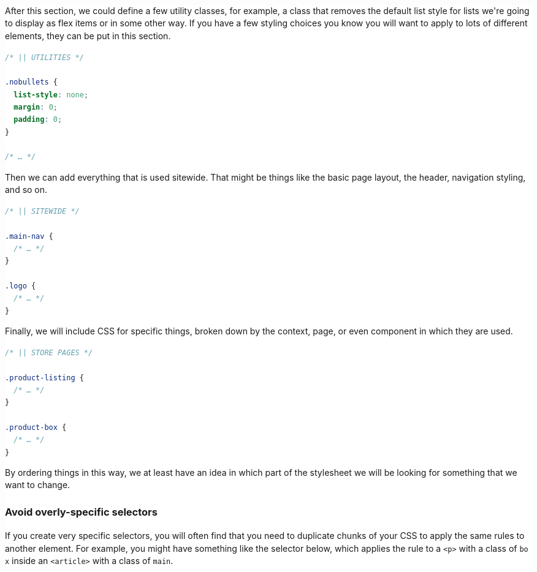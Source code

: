 After this section, we could define a few utility classes, for example, a class that removes the default list style for lists we're going to display as flex items or in some other way. If you have a few styling choices you know you will want to apply to lots of different elements, they can be put in this section.

```css
/* || UTILITIES */

.nobullets {
  list-style: none;
  margin: 0;
  padding: 0;
}

/* … */
```

Then we can add everything that is used sitewide. That might be things like the basic page layout, the header, navigation styling, and so on.

```css
/* || SITEWIDE */

.main-nav {
  /* … */
}

.logo {
  /* … */
}
```

Finally, we will include CSS for specific things, broken down by the context, page, or even component in which they are used.

```css
/* || STORE PAGES */

.product-listing {
  /* … */
}

.product-box {
  /* … */
}
```

By ordering things in this way, we at least have an idea in which part of the stylesheet we will be looking for something that we want to change.

### Avoid overly-specific selectors

If you create very specific selectors, you will often find that you need to duplicate chunks of your CSS to apply the same rules to another element. For example, you might have something like the selector below, which applies the rule to a `<p>` with a class of `box` inside an `<article>` with a class of `main`.
